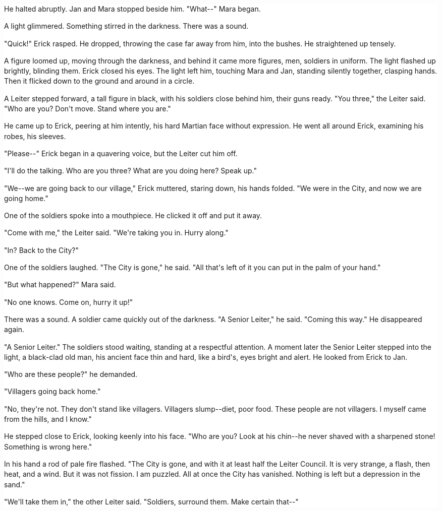 He halted abruptly. Jan and Mara stopped beside him. "What--" Mara began.

A light glimmered. Something stirred in the darkness. There was a sound.

"Quick!" Erick rasped. He dropped, throwing the case far away from him, into the bushes. He straightened up tensely.

A figure loomed up, moving through the darkness, and behind it came more figures, men, soldiers in uniform. The light flashed up brightly, blinding them. Erick closed his eyes. The light left him, touching Mara and Jan, standing silently together, clasping hands. Then it flicked down to the ground and around in a circle.

A Leiter stepped forward, a tall figure in black, with his soldiers close behind him, their guns ready. "You three," the Leiter said. "Who are you? Don't move. Stand where you are."

He came up to Erick, peering at him intently, his hard Martian face without expression. He went all around Erick, examining his robes, his sleeves.

"Please--" Erick began in a quavering voice, but the Leiter cut him off.

"I'll do the talking. Who are you three? What are you doing here? Speak up."

"We--we are going back to our village," Erick muttered, staring down, his hands folded. "We were in the City, and now we are going home."

One of the soldiers spoke into a mouthpiece. He clicked it off and put it away.

"Come with me," the Leiter said. "We're taking you in. Hurry along."

"In? Back to the City?"

One of the soldiers laughed. "The City is gone," he said. "All that's left of it you can put in the palm of your hand."

"But what happened?" Mara said.

"No one knows. Come on, hurry it up!"

There was a sound. A soldier came quickly out of the darkness. "A Senior Leiter," he said. "Coming this way." He disappeared again.

"A Senior Leiter." The soldiers stood waiting, standing at a respectful attention. A moment later the Senior Leiter stepped into the light, a black-clad old man, his ancient face thin and hard, like a bird's, eyes bright and alert. He looked from Erick to Jan.

"Who are these people?" he demanded.

"Villagers going back home."

"No, they're not. They don't stand like villagers. Villagers slump--diet, poor food. These people are not villagers. I myself came from the hills, and I know."

He stepped close to Erick, looking keenly into his face. "Who are you? Look at his chin--he never shaved with a sharpened stone! Something is wrong here."

In his hand a rod of pale fire flashed. "The City is gone, and with it at least half the Leiter Council. It is very strange, a flash, then heat, and a wind. But it was not fission. I am puzzled. All at once the City has vanished. Nothing is left but a depression in the sand."

"We'll take them in," the other Leiter said. "Soldiers, surround them. Make certain that--"
